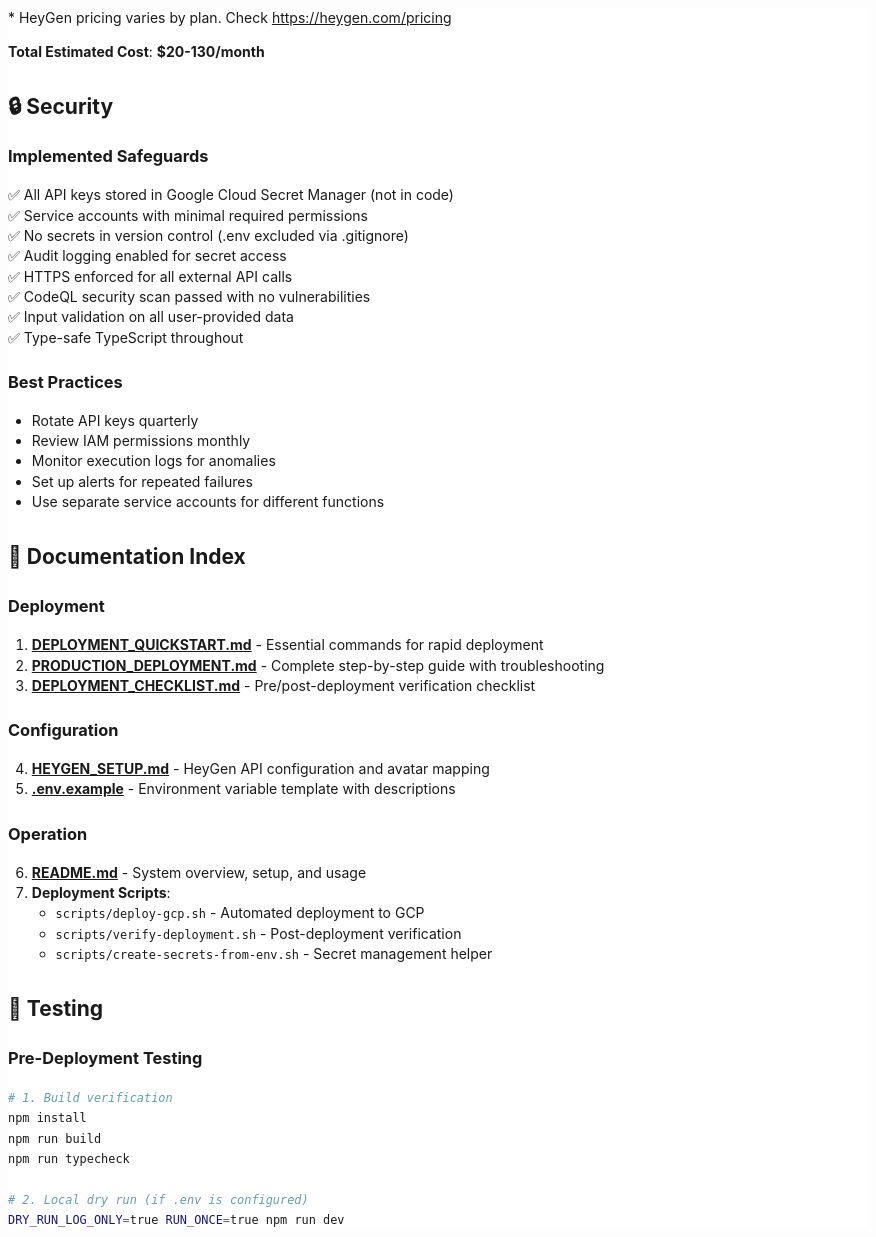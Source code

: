 \* HeyGen pricing varies by plan. Check https://heygen.com/pricing

**Total Estimated Cost**: **$20-130/month**

## 🔒 Security

### Implemented Safeguards
✅ All API keys stored in Google Cloud Secret Manager (not in code)  
✅ Service accounts with minimal required permissions  
✅ No secrets in version control (.env excluded via .gitignore)  
✅ Audit logging enabled for secret access  
✅ HTTPS enforced for all external API calls  
✅ CodeQL security scan passed with no vulnerabilities  
✅ Input validation on all user-provided data  
✅ Type-safe TypeScript throughout  

### Best Practices
- Rotate API keys quarterly
- Review IAM permissions monthly
- Monitor execution logs for anomalies
- Set up alerts for repeated failures
- Use separate service accounts for different functions

## 📖 Documentation Index

### Deployment
1. **[DEPLOYMENT_QUICKSTART.md](./DEPLOYMENT_QUICKSTART.md)** - Essential commands for rapid deployment
2. **[PRODUCTION_DEPLOYMENT.md](./PRODUCTION_DEPLOYMENT.md)** - Complete step-by-step guide with troubleshooting
3. **[DEPLOYMENT_CHECKLIST.md](./DEPLOYMENT_CHECKLIST.md)** - Pre/post-deployment verification checklist

### Configuration
4. **[HEYGEN_SETUP.md](./HEYGEN_SETUP.md)** - HeyGen API configuration and avatar mapping
5. **[.env.example](./.env.example)** - Environment variable template with descriptions

### Operation
6. **[README.md](./README.md)** - System overview, setup, and usage
7. **Deployment Scripts**:
   - `scripts/deploy-gcp.sh` - Automated deployment to GCP
   - `scripts/verify-deployment.sh` - Post-deployment verification
   - `scripts/create-secrets-from-env.sh` - Secret management helper

## 🧪 Testing

### Pre-Deployment Testing
```bash
# 1. Build verification
npm install
npm run build
npm run typecheck

# 2. Local dry run (if .env is configured)
DRY_RUN_LOG_ONLY=true RUN_ONCE=true npm run dev
```
